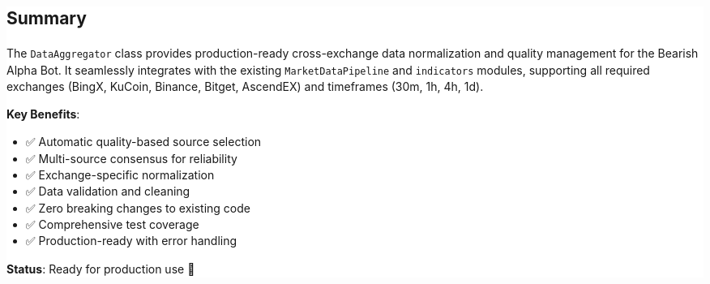 
## Summary

The `DataAggregator` class provides production-ready cross-exchange data normalization and quality management for the Bearish Alpha Bot. It seamlessly integrates with the existing `MarketDataPipeline` and `indicators` modules, supporting all required exchanges (BingX, KuCoin, Binance, Bitget, AscendEX) and timeframes (30m, 1h, 4h, 1d).

**Key Benefits**:
- ✅ Automatic quality-based source selection
- ✅ Multi-source consensus for reliability
- ✅ Exchange-specific normalization
- ✅ Data validation and cleaning
- ✅ Zero breaking changes to existing code
- ✅ Comprehensive test coverage
- ✅ Production-ready with error handling

**Status**: Ready for production use 🚀
